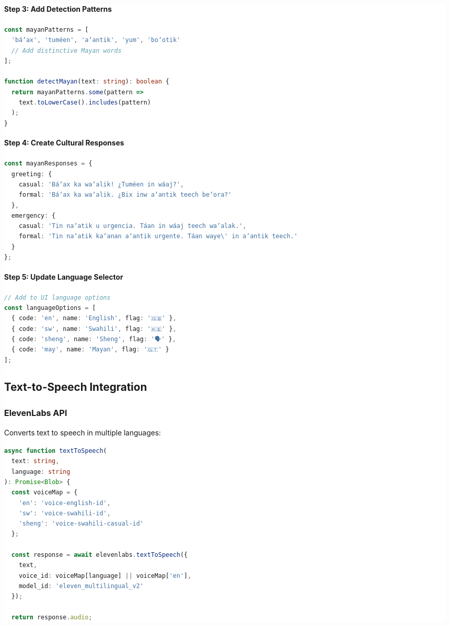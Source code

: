 #### Step 3: Add Detection Patterns

```typescript
const mayanPatterns = [
  'báʼax', 'tuméen', 'aʼantik', 'yum', 'boʼotik'
  // Add distinctive Mayan words
];

function detectMayan(text: string): boolean {
  return mayanPatterns.some(pattern => 
    text.toLowerCase().includes(pattern)
  );
}
```

#### Step 4: Create Cultural Responses

```typescript
const mayanResponses = {
  greeting: {
    casual: 'Báʼax ka waʼalik! ¿Tuméen in wáaj?',
    formal: 'Báʼax ka waʼalik. ¿Bix inw aʼantik teech beʼora?'
  },
  emergency: {
    casual: 'Tin naʼatik u urgencia. Táan in wáaj teech waʼalak.',
    formal: 'Tin naʼatik kaʼanan aʼantik urgente. Táan waye\' in aʼantik teech.'
  }
};
```

#### Step 5: Update Language Selector

```typescript
// Add to UI language options
const languageOptions = [
  { code: 'en', name: 'English', flag: '🇬🇧' },
  { code: 'sw', name: 'Swahili', flag: '🇰🇪' },
  { code: 'sheng', name: 'Sheng', flag: '🗣️' },
  { code: 'may', name: 'Mayan', flag: '🇬🇹' }
];
```

## Text-to-Speech Integration

### ElevenLabs API

Converts text to speech in multiple languages:

```typescript
async function textToSpeech(
  text: string,
  language: string
): Promise<Blob> {
  const voiceMap = {
    'en': 'voice-english-id',
    'sw': 'voice-swahili-id',
    'sheng': 'voice-swahili-casual-id'
  };
  
  const response = await elevenlabs.textToSpeech({
    text,
    voice_id: voiceMap[language] || voiceMap['en'],
    model_id: 'eleven_multilingual_v2'
  });
  
  return response.audio;
```